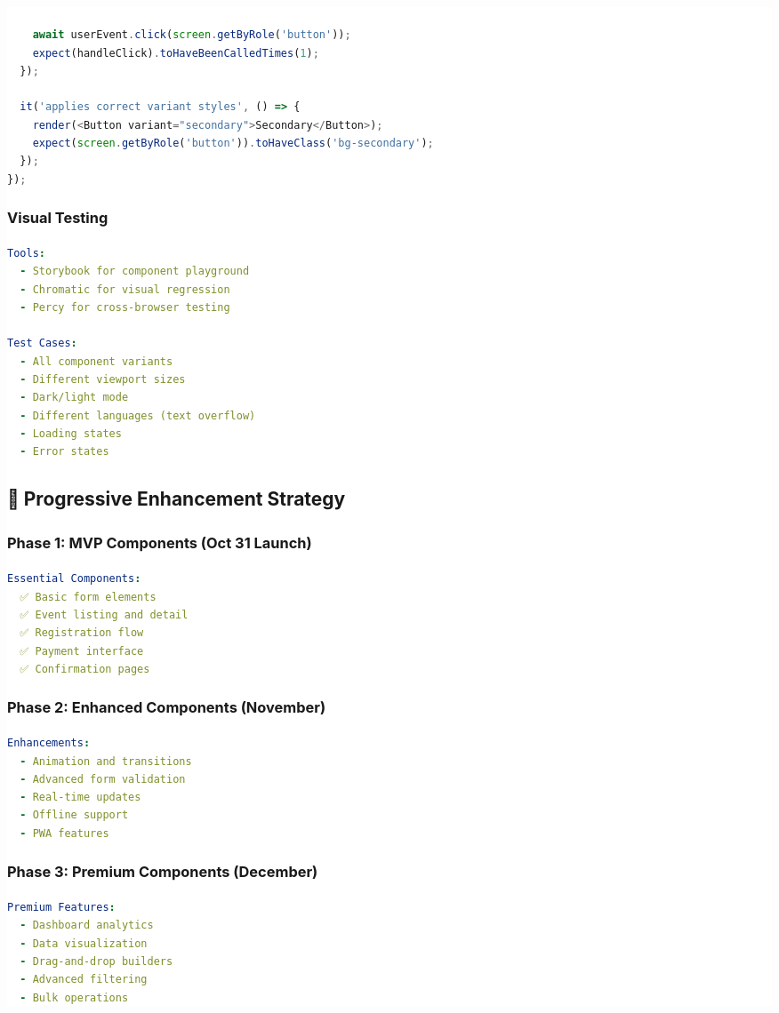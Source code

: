 ```typescript

    await userEvent.click(screen.getByRole('button'));
    expect(handleClick).toHaveBeenCalledTimes(1);
  });

  it('applies correct variant styles', () => {
    render(<Button variant="secondary">Secondary</Button>);
    expect(screen.getByRole('button')).toHaveClass('bg-secondary');
  });
});
```

### **Visual Testing**
```yaml
Tools:
  - Storybook for component playground
  - Chromatic for visual regression
  - Percy for cross-browser testing

Test Cases:
  - All component variants
  - Different viewport sizes
  - Dark/light mode
  - Different languages (text overflow)
  - Loading states
  - Error states
```

## 🚀 Progressive Enhancement Strategy

### **Phase 1: MVP Components** (Oct 31 Launch)
```yaml
Essential Components:
  ✅ Basic form elements
  ✅ Event listing and detail
  ✅ Registration flow
  ✅ Payment interface
  ✅ Confirmation pages
```

### **Phase 2: Enhanced Components** (November)
```yaml
Enhancements:
  - Animation and transitions
  - Advanced form validation
  - Real-time updates
  - Offline support
  - PWA features
```

### **Phase 3: Premium Components** (December)
```yaml
Premium Features:
  - Dashboard analytics
  - Data visualization
  - Drag-and-drop builders
  - Advanced filtering
  - Bulk operations
```
